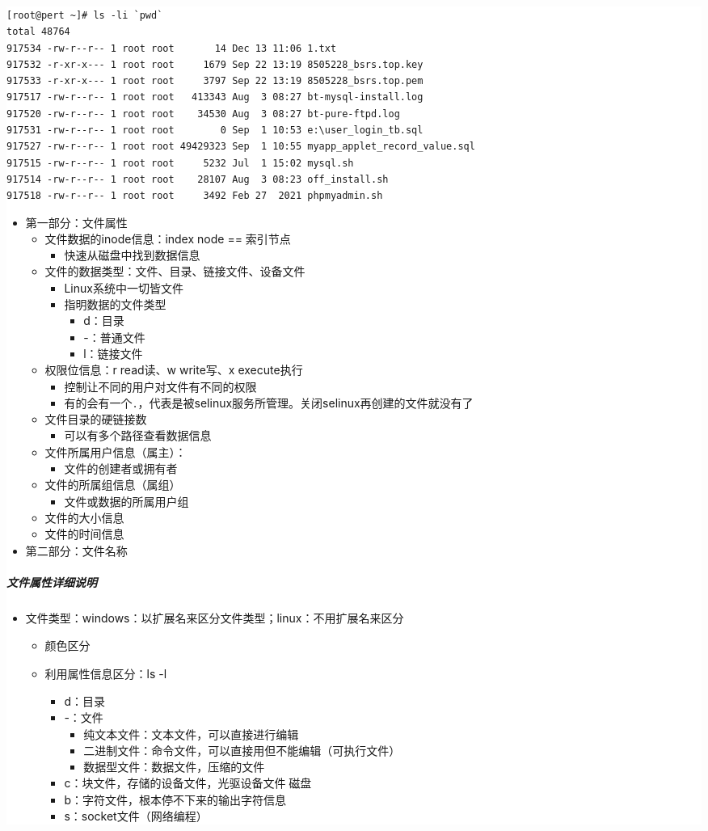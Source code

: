 ```
[root@pert ~]# ls -li `pwd`
total 48764
917534 -rw-r--r-- 1 root root       14 Dec 13 11:06 1.txt
917532 -r-xr-x--- 1 root root     1679 Sep 22 13:19 8505228_bsrs.top.key
917533 -r-xr-x--- 1 root root     3797 Sep 22 13:19 8505228_bsrs.top.pem
917517 -rw-r--r-- 1 root root   413343 Aug  3 08:27 bt-mysql-install.log
917520 -rw-r--r-- 1 root root    34530 Aug  3 08:27 bt-pure-ftpd.log
917531 -rw-r--r-- 1 root root        0 Sep  1 10:53 e:\user_login_tb.sql
917527 -rw-r--r-- 1 root root 49429323 Sep  1 10:55 myapp_applet_record_value.sql
917515 -rw-r--r-- 1 root root     5232 Jul  1 15:02 mysql.sh
917514 -rw-r--r-- 1 root root    28107 Aug  3 08:23 off_install.sh
917518 -rw-r--r-- 1 root root     3492 Feb 27  2021 phpmyadmin.sh
```

- 第一部分：文件属性
  - 文件数据的inode信息：index node == 索引节点
    - 快速从磁盘中找到数据信息
  - 文件的数据类型：文件、目录、链接文件、设备文件
    - Linux系统中一切皆文件
    - 指明数据的文件类型
      - d：目录
      - -：普通文件
      - l：链接文件
  - 权限位信息：r read读、w write写、x execute执行
    - 控制让不同的用户对文件有不同的权限
    - 有的会有一个`.`，代表是被selinux服务所管理。关闭selinux再创建的文件就没有了
  - 文件目录的硬链接数
    - 可以有多个路径查看数据信息
  - 文件所属用户信息（属主）：
    - 文件的创建者或拥有者
  - 文件的所属组信息（属组）
    - 文件或数据的所属用户组
  - 文件的大小信息
  - 文件的时间信息
- 第二部分：文件名称



##### 文件属性详细说明

- 文件类型：windows：以扩展名来区分文件类型；linux：不用扩展名来区分

  - 颜色区分

  - 利用属性信息区分：ls -l

    - d：目录
    - -：文件
      - 纯文本文件：文本文件，可以直接进行编辑
      - 二进制文件：命令文件，可以直接用但不能编辑（可执行文件）
      - 数据型文件：数据文件，压缩的文件
    - c：块文件，存储的设备文件，光驱设备文件 磁盘
    - b：字符文件，根本停不下来的输出字符信息
    - s：socket文件（网络编程） 
  